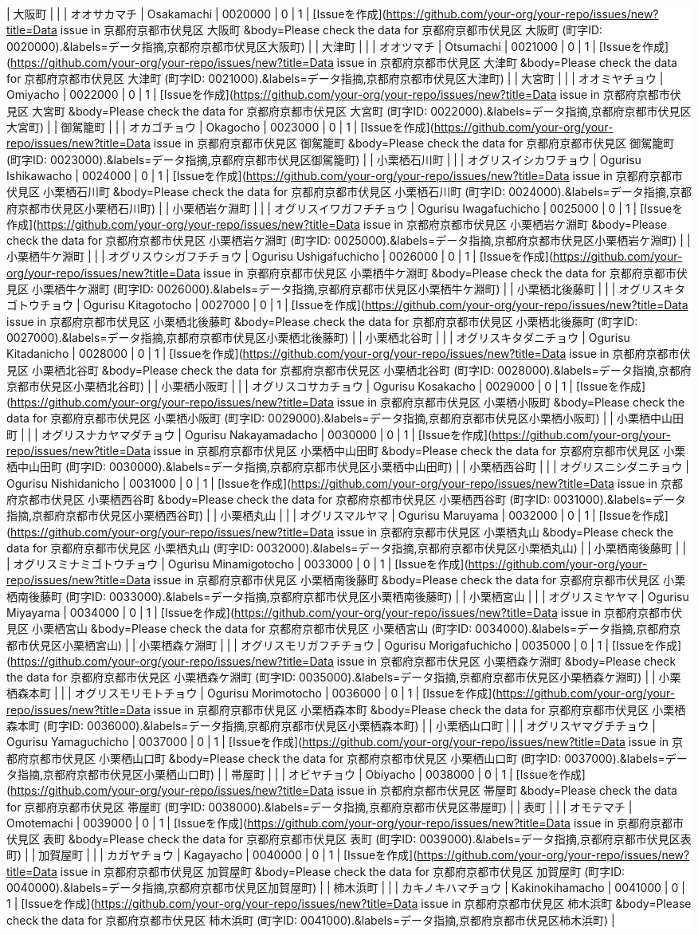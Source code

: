 | 大阪町 |  |  | オオサカマチ   | Osakamachi | 0020000 | 0 | 1 | [Issueを作成](https://github.com/your-org/your-repo/issues/new?title=Data issue in 京都府京都市伏見区 大阪町  &body=Please check the data for 京都府京都市伏見区 大阪町   (町字ID: 0020000).&labels=データ指摘,京都府京都市伏見区大阪町) |
| 大津町 |  |  | オオツマチ   | Otsumachi | 0021000 | 0 | 1 | [Issueを作成](https://github.com/your-org/your-repo/issues/new?title=Data issue in 京都府京都市伏見区 大津町  &body=Please check the data for 京都府京都市伏見区 大津町   (町字ID: 0021000).&labels=データ指摘,京都府京都市伏見区大津町) |
| 大宮町 |  |  | オオミヤチョウ   | Omiyacho | 0022000 | 0 | 1 | [Issueを作成](https://github.com/your-org/your-repo/issues/new?title=Data issue in 京都府京都市伏見区 大宮町  &body=Please check the data for 京都府京都市伏見区 大宮町   (町字ID: 0022000).&labels=データ指摘,京都府京都市伏見区大宮町) |
| 御駕籠町 |  |  | オカゴチョウ   | Okagocho | 0023000 | 0 | 1 | [Issueを作成](https://github.com/your-org/your-repo/issues/new?title=Data issue in 京都府京都市伏見区 御駕籠町  &body=Please check the data for 京都府京都市伏見区 御駕籠町   (町字ID: 0023000).&labels=データ指摘,京都府京都市伏見区御駕籠町) |
| 小栗栖石川町 |  |  | オグリスイシカワチョウ   | Ogurisu Ishikawacho | 0024000 | 0 | 1 | [Issueを作成](https://github.com/your-org/your-repo/issues/new?title=Data issue in 京都府京都市伏見区 小栗栖石川町  &body=Please check the data for 京都府京都市伏見区 小栗栖石川町   (町字ID: 0024000).&labels=データ指摘,京都府京都市伏見区小栗栖石川町) |
| 小栗栖岩ケ淵町 |  |  | オグリスイワガフチチョウ   | Ogurisu Iwagafuchicho | 0025000 | 0 | 1 | [Issueを作成](https://github.com/your-org/your-repo/issues/new?title=Data issue in 京都府京都市伏見区 小栗栖岩ケ淵町  &body=Please check the data for 京都府京都市伏見区 小栗栖岩ケ淵町   (町字ID: 0025000).&labels=データ指摘,京都府京都市伏見区小栗栖岩ケ淵町) |
| 小栗栖牛ケ淵町 |  |  | オグリスウシガフチチョウ   | Ogurisu Ushigafuchicho | 0026000 | 0 | 1 | [Issueを作成](https://github.com/your-org/your-repo/issues/new?title=Data issue in 京都府京都市伏見区 小栗栖牛ケ淵町  &body=Please check the data for 京都府京都市伏見区 小栗栖牛ケ淵町   (町字ID: 0026000).&labels=データ指摘,京都府京都市伏見区小栗栖牛ケ淵町) |
| 小栗栖北後藤町 |  |  | オグリスキタゴトウチョウ   | Ogurisu Kitagotocho | 0027000 | 0 | 1 | [Issueを作成](https://github.com/your-org/your-repo/issues/new?title=Data issue in 京都府京都市伏見区 小栗栖北後藤町  &body=Please check the data for 京都府京都市伏見区 小栗栖北後藤町   (町字ID: 0027000).&labels=データ指摘,京都府京都市伏見区小栗栖北後藤町) |
| 小栗栖北谷町 |  |  | オグリスキタダニチョウ   | Ogurisu Kitadanicho | 0028000 | 0 | 1 | [Issueを作成](https://github.com/your-org/your-repo/issues/new?title=Data issue in 京都府京都市伏見区 小栗栖北谷町  &body=Please check the data for 京都府京都市伏見区 小栗栖北谷町   (町字ID: 0028000).&labels=データ指摘,京都府京都市伏見区小栗栖北谷町) |
| 小栗栖小阪町 |  |  | オグリスコサカチョウ   | Ogurisu Kosakacho | 0029000 | 0 | 1 | [Issueを作成](https://github.com/your-org/your-repo/issues/new?title=Data issue in 京都府京都市伏見区 小栗栖小阪町  &body=Please check the data for 京都府京都市伏見区 小栗栖小阪町   (町字ID: 0029000).&labels=データ指摘,京都府京都市伏見区小栗栖小阪町) |
| 小栗栖中山田町 |  |  | オグリスナカヤマダチョウ   | Ogurisu Nakayamadacho | 0030000 | 0 | 1 | [Issueを作成](https://github.com/your-org/your-repo/issues/new?title=Data issue in 京都府京都市伏見区 小栗栖中山田町  &body=Please check the data for 京都府京都市伏見区 小栗栖中山田町   (町字ID: 0030000).&labels=データ指摘,京都府京都市伏見区小栗栖中山田町) |
| 小栗栖西谷町 |  |  | オグリスニシダニチョウ   | Ogurisu Nishidanicho | 0031000 | 0 | 1 | [Issueを作成](https://github.com/your-org/your-repo/issues/new?title=Data issue in 京都府京都市伏見区 小栗栖西谷町  &body=Please check the data for 京都府京都市伏見区 小栗栖西谷町   (町字ID: 0031000).&labels=データ指摘,京都府京都市伏見区小栗栖西谷町) |
| 小栗栖丸山 |  |  | オグリスマルヤマ   | Ogurisu Maruyama | 0032000 | 0 | 1 | [Issueを作成](https://github.com/your-org/your-repo/issues/new?title=Data issue in 京都府京都市伏見区 小栗栖丸山  &body=Please check the data for 京都府京都市伏見区 小栗栖丸山   (町字ID: 0032000).&labels=データ指摘,京都府京都市伏見区小栗栖丸山) |
| 小栗栖南後藤町 |  |  | オグリスミナミゴトウチョウ   | Ogurisu Minamigotocho | 0033000 | 0 | 1 | [Issueを作成](https://github.com/your-org/your-repo/issues/new?title=Data issue in 京都府京都市伏見区 小栗栖南後藤町  &body=Please check the data for 京都府京都市伏見区 小栗栖南後藤町   (町字ID: 0033000).&labels=データ指摘,京都府京都市伏見区小栗栖南後藤町) |
| 小栗栖宮山 |  |  | オグリスミヤヤマ   | Ogurisu Miyayama | 0034000 | 0 | 1 | [Issueを作成](https://github.com/your-org/your-repo/issues/new?title=Data issue in 京都府京都市伏見区 小栗栖宮山  &body=Please check the data for 京都府京都市伏見区 小栗栖宮山   (町字ID: 0034000).&labels=データ指摘,京都府京都市伏見区小栗栖宮山) |
| 小栗栖森ケ淵町 |  |  | オグリスモリガフチチョウ   | Ogurisu Morigafuchicho | 0035000 | 0 | 1 | [Issueを作成](https://github.com/your-org/your-repo/issues/new?title=Data issue in 京都府京都市伏見区 小栗栖森ケ淵町  &body=Please check the data for 京都府京都市伏見区 小栗栖森ケ淵町   (町字ID: 0035000).&labels=データ指摘,京都府京都市伏見区小栗栖森ケ淵町) |
| 小栗栖森本町 |  |  | オグリスモリモトチョウ   | Ogurisu Morimotocho | 0036000 | 0 | 1 | [Issueを作成](https://github.com/your-org/your-repo/issues/new?title=Data issue in 京都府京都市伏見区 小栗栖森本町  &body=Please check the data for 京都府京都市伏見区 小栗栖森本町   (町字ID: 0036000).&labels=データ指摘,京都府京都市伏見区小栗栖森本町) |
| 小栗栖山口町 |  |  | オグリスヤマグチチョウ   | Ogurisu Yamaguchicho | 0037000 | 0 | 1 | [Issueを作成](https://github.com/your-org/your-repo/issues/new?title=Data issue in 京都府京都市伏見区 小栗栖山口町  &body=Please check the data for 京都府京都市伏見区 小栗栖山口町   (町字ID: 0037000).&labels=データ指摘,京都府京都市伏見区小栗栖山口町) |
| 帯屋町 |  |  | オビヤチョウ   | Obiyacho | 0038000 | 0 | 1 | [Issueを作成](https://github.com/your-org/your-repo/issues/new?title=Data issue in 京都府京都市伏見区 帯屋町  &body=Please check the data for 京都府京都市伏見区 帯屋町   (町字ID: 0038000).&labels=データ指摘,京都府京都市伏見区帯屋町) |
| 表町 |  |  | オモテマチ   | Omotemachi | 0039000 | 0 | 1 | [Issueを作成](https://github.com/your-org/your-repo/issues/new?title=Data issue in 京都府京都市伏見区 表町  &body=Please check the data for 京都府京都市伏見区 表町   (町字ID: 0039000).&labels=データ指摘,京都府京都市伏見区表町) |
| 加賀屋町 |  |  | カガヤチョウ   | Kagayacho | 0040000 | 0 | 1 | [Issueを作成](https://github.com/your-org/your-repo/issues/new?title=Data issue in 京都府京都市伏見区 加賀屋町  &body=Please check the data for 京都府京都市伏見区 加賀屋町   (町字ID: 0040000).&labels=データ指摘,京都府京都市伏見区加賀屋町) |
| 柿木浜町 |  |  | カキノキハマチョウ   | Kakinokihamacho | 0041000 | 0 | 1 | [Issueを作成](https://github.com/your-org/your-repo/issues/new?title=Data issue in 京都府京都市伏見区 柿木浜町  &body=Please check the data for 京都府京都市伏見区 柿木浜町   (町字ID: 0041000).&labels=データ指摘,京都府京都市伏見区柿木浜町) |